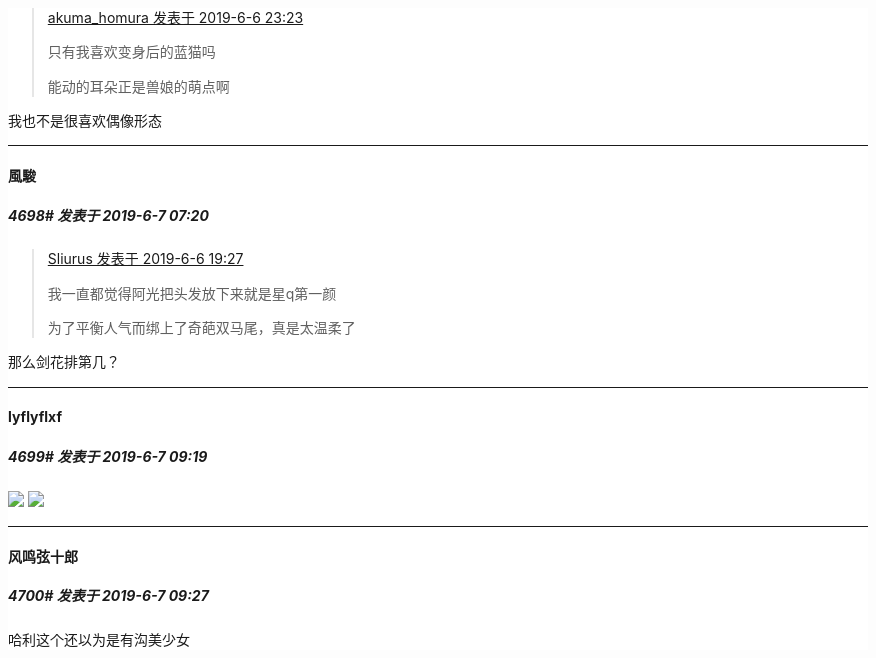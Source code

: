 <blockquote><a href="httphttps://bbs.saraba1st.com/2b/forum.php?mod=redirect&amp;goto=findpost&amp;pid=44023343&amp;ptid=1785119" target="_blank">akuma_homura 发表于 2019-6-6 23:23</a>

只有我喜欢变身后的蓝猫吗

能动的耳朵正是兽娘的萌点啊</blockquote>
我也不是很喜欢偶像形态







-----

####  風駿  
##### 4698#       发表于 2019-6-7 07:20



<blockquote><a href="httphttps://bbs.saraba1st.com/2b/forum.php?mod=redirect&amp;goto=findpost&amp;pid=44020718&amp;ptid=1785119" target="_blank">Sliurus 发表于 2019-6-6 19:27</a>

我一直都觉得阿光把头发放下来就是星q第一颜

为了平衡人气而绑上了奇葩双马尾，真是太温柔了</blockquote>
那么剑花排第几？







-----

####  lyflyflxf  
##### 4699#       发表于 2019-6-7 09:19



<img src="http://magaimg.net/img/85hd.png" referrerpolicy="no-referrer">
<img src="http://magaimg.net/img/85he.png" referrerpolicy="no-referrer">







-----

####  风鸣弦十郎  
##### 4700#       发表于 2019-6-7 09:27




哈利这个还以为是有沟美少女






